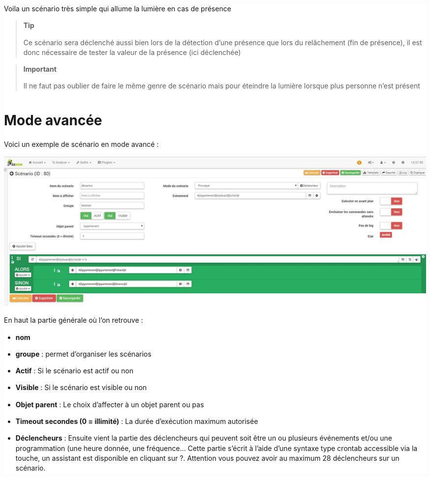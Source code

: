 Voila un scénario très simple qui allume la lumière en cas de présence

> **Tip**
>
> Ce scénario sera déclenché aussi bien lors de la détection d’une
> présence que lors du relâchement (fin de présence), il est donc
> nécessaire de tester la valeur de la présence (ici déclenchée)

> **Important**
>
> Il ne faut pas oublier de faire le même genre de scénario mais pour
> éteindre la lumière lorsque plus personne n’est présent

Mode avancée
============

Voici un exemple de scénario en mode avancé :

![](../images/scenario3.JPG)

En haut la partie générale où l’on retrouve :

-   **nom**

-   **groupe** : permet d’organiser les scénarios

-   **Actif** : Si le scénario est actif ou non

-   **Visible** : Si le scénario est visible ou non

-   **Objet parent** : Le choix d’affecter à un objet parent ou pas

-   **Timeout secondes (0 = illimité)** : La durée d’exécution maximum
    autorisée

-   **Déclencheurs** : Ensuite vient la partie des déclencheurs qui
    peuvent soit être un ou plusieurs événements et/ou une programmation
    (une heure donnée, une fréquence… Cette partie s’écrit à l’aide
    d’une syntaxe type crontab accessible via la touche, un assistant
    est disponible en cliquant sur ?. Attention vous pouvez avoir au
    maximum 28 déclencheurs sur un scénario.
